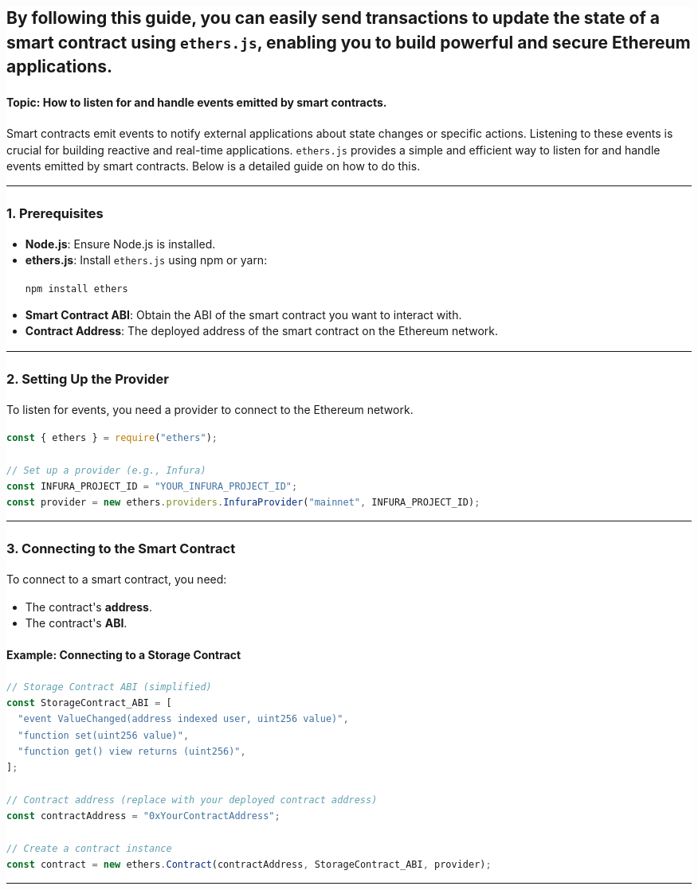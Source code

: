By following this guide, you can easily send transactions to update the state of a smart contract using `ethers.js`, enabling you to build powerful and secure Ethereum applications.
---
#### **Topic:** How to listen for and handle events emitted by smart contracts.

Smart contracts emit events to notify external applications about state changes or specific actions. Listening to these events is crucial for building reactive and real-time applications. `ethers.js` provides a simple and efficient way to listen for and handle events emitted by smart contracts. Below is a detailed guide on how to do this.

---

### **1. Prerequisites**
- **Node.js**: Ensure Node.js is installed.
- **ethers.js**: Install `ethers.js` using npm or yarn:
  ```bash
  npm install ethers
  ```
- **Smart Contract ABI**: Obtain the ABI of the smart contract you want to interact with.
- **Contract Address**: The deployed address of the smart contract on the Ethereum network.

---

### **2. Setting Up the Provider**

To listen for events, you need a provider to connect to the Ethereum network.

```javascript
const { ethers } = require("ethers");

// Set up a provider (e.g., Infura)
const INFURA_PROJECT_ID = "YOUR_INFURA_PROJECT_ID";
const provider = new ethers.providers.InfuraProvider("mainnet", INFURA_PROJECT_ID);
```

---

### **3. Connecting to the Smart Contract**

To connect to a smart contract, you need:
- The contract's **address**.
- The contract's **ABI**.

#### **Example: Connecting to a Storage Contract**
```javascript
// Storage Contract ABI (simplified)
const StorageContract_ABI = [
  "event ValueChanged(address indexed user, uint256 value)",
  "function set(uint256 value)",
  "function get() view returns (uint256)",
];

// Contract address (replace with your deployed contract address)
const contractAddress = "0xYourContractAddress";

// Create a contract instance
const contract = new ethers.Contract(contractAddress, StorageContract_ABI, provider);
```

---